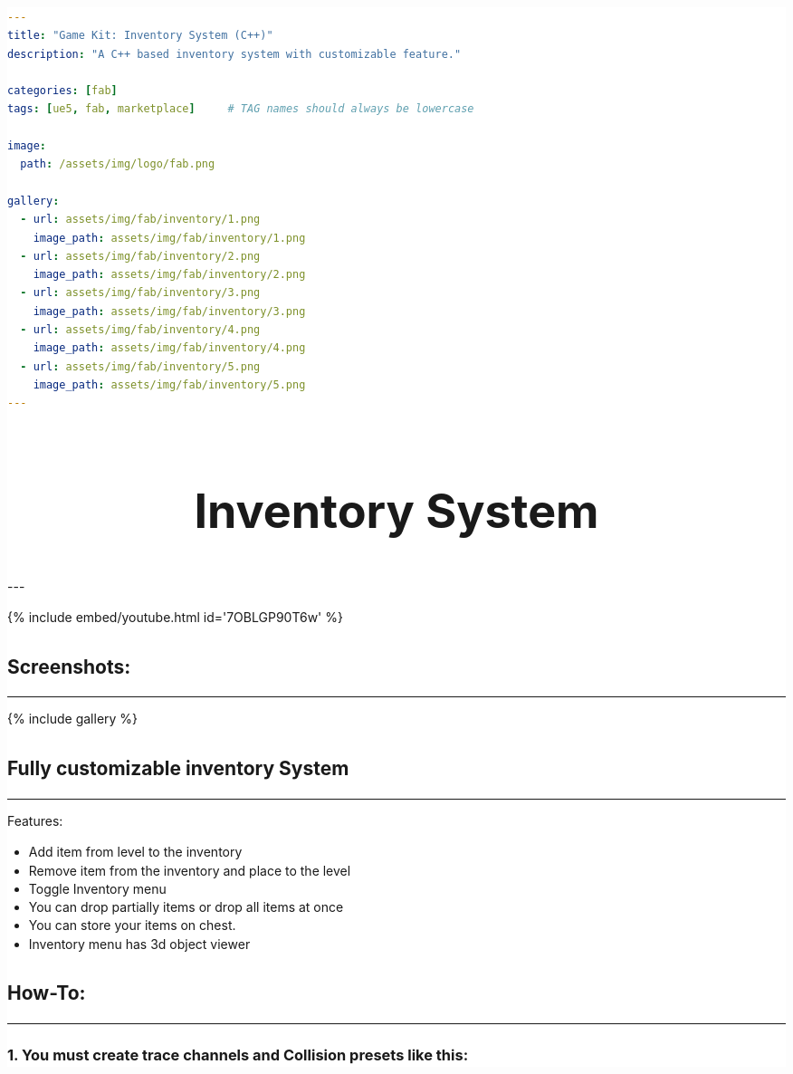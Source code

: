 ```yaml
---
title: "Game Kit: Inventory System (C++)"
description: "A C++ based inventory system with customizable feature."

categories: [fab]
tags: [ue5, fab, marketplace]     # TAG names should always be lowercase

image:
  path: /assets/img/logo/fab.png
  
gallery:
  - url: assets/img/fab/inventory/1.png
    image_path: assets/img/fab/inventory/1.png
  - url: assets/img/fab/inventory/2.png
    image_path: assets/img/fab/inventory/2.png
  - url: assets/img/fab/inventory/3.png
    image_path: assets/img/fab/inventory/3.png
  - url: assets/img/fab/inventory/4.png
    image_path: assets/img/fab/inventory/4.png 
  - url: assets/img/fab/inventory/5.png
    image_path: assets/img/fab/inventory/5.png  
---
```


<h1 style="text-align: center; font-size: 52px;">Inventory System</h1>
---

{% include embed/youtube.html id='7OBLGP90T6w' %}

## Screenshots:
---

{% include gallery %}

## Fully customizable inventory System
---
Features:

*  Add item from level to the inventory
*  Remove item from the inventory and place to the level
*  Toggle Inventory menu
*  You can drop partially items or drop all items at once
*  You can store your items on chest.
*  Inventory menu has 3d object viewer

## How-To:
---

### 1. You must create trace channels and Collision presets like this:

